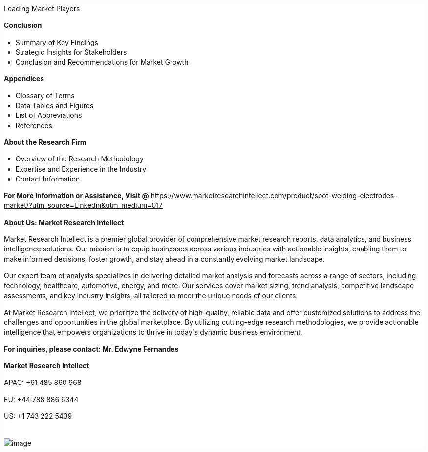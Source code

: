 Leading Market Players</li></ul><p><strong>Conclusion</strong></p><ul><li>Summary of Key Findings</li><li>Strategic Insights for Stakeholders</li><li>Conclusion and Recommendations for Market Growth</li></ul><p><strong>Appendices</strong></p><ul><li>Glossary of Terms</li><li>Data Tables and Figures</li><li>List of Abbreviations</li><li>References</li></ul><p><strong>About the Research Firm</strong></p><ul><li>Overview of the Research Methodology</li><li>Expertise and Experience in the Industry</li><li>Contact Information</li></ul></div><div class="article-main__content" data-test-id="publishing-text-block"><p><span class="font-[700]"><strong>For More Information or Assistance, Visit @</strong>&nbsp;<a href="https://www.marketresearchintellect.com/product/spot-welding-electrodes-market/?utm_source=Linkedin&utm_medium=017">https://www.marketresearchintellect.com/product/spot-welding-electrodes-market/?utm_source=Linkedin&utm_medium=017</a></span></p><p><strong>About Us: Market Research Intellect</strong></p><p>Market Research Intellect is a premier global provider of comprehensive market research reports, data analytics, and business intelligence solutions. Our mission is to equip businesses across various industries with actionable insights, enabling them to make informed decisions, foster growth, and stay ahead in a constantly evolving market landscape.</p><p>Our expert team of analysts specializes in delivering detailed market analysis and forecasts across a range of sectors, including technology, healthcare, automotive, energy, and more. Our services cover market sizing, trend analysis, competitive landscape assessments, and key industry insights, all tailored to meet the unique needs of our clients.</p><p>At Market Research Intellect, we prioritize the delivery of high-quality, reliable data and offer customized solutions to address the challenges and opportunities in the global marketplace. By utilizing cutting-edge research methodologies, we provide actionable intelligence that empowers organizations to thrive in today's dynamic business environment.</p><p><strong>For inquiries, please contact: Mr. Edwyne Fernandes</strong></p><p><strong>Market Research Intellect</strong></p><p>APAC: +61 485 860 968</p><p>EU: +44 788 886 6344</p><p>US: +1 743 222 5439</p></div><div class="article-main__content" data-test-id="publishing-text-block">&nbsp;</div>
![image](https://github.com/user-attachments/assets/4022bbbf-9b63-423a-8569-13af261f8702)
